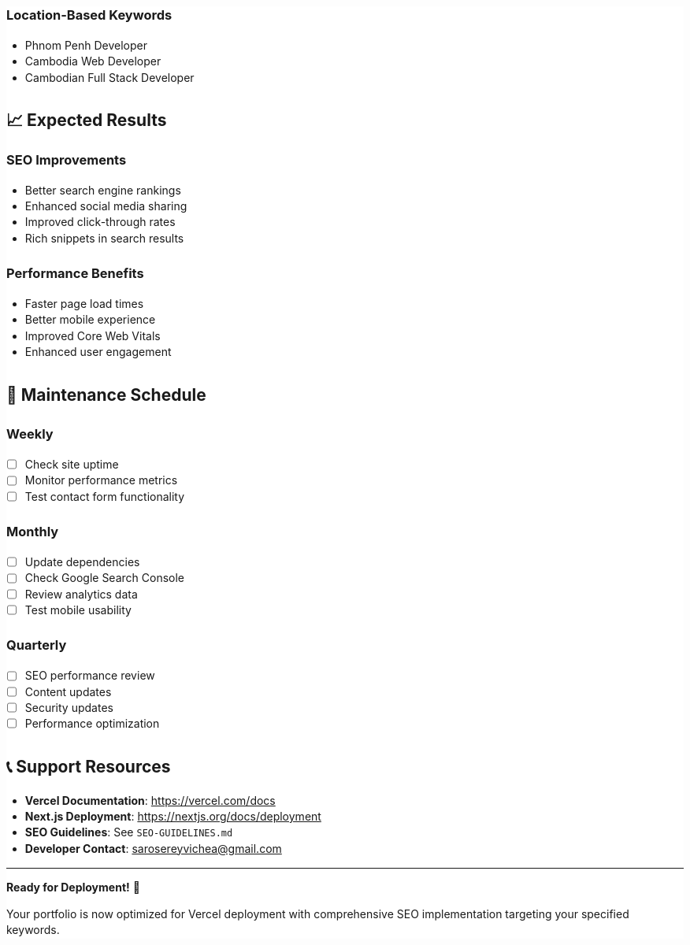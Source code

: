 ### Location-Based Keywords

- Phnom Penh Developer
- Cambodia Web Developer
- Cambodian Full Stack Developer

## 📈 Expected Results

### SEO Improvements

- Better search engine rankings
- Enhanced social media sharing
- Improved click-through rates
- Rich snippets in search results

### Performance Benefits

- Faster page load times
- Better mobile experience
- Improved Core Web Vitals
- Enhanced user engagement

## 🔄 Maintenance Schedule

### Weekly

- [ ] Check site uptime
- [ ] Monitor performance metrics
- [ ] Test contact form functionality

### Monthly

- [ ] Update dependencies
- [ ] Check Google Search Console
- [ ] Review analytics data
- [ ] Test mobile usability

### Quarterly

- [ ] SEO performance review
- [ ] Content updates
- [ ] Security updates
- [ ] Performance optimization

## 📞 Support Resources

- **Vercel Documentation**: https://vercel.com/docs
- **Next.js Deployment**: https://nextjs.org/docs/deployment
- **SEO Guidelines**: See `SEO-GUIDELINES.md`
- **Developer Contact**: sarosereyvichea@gmail.com

---

**Ready for Deployment!** 🚀

Your portfolio is now optimized for Vercel deployment with comprehensive SEO implementation targeting your specified keywords.
